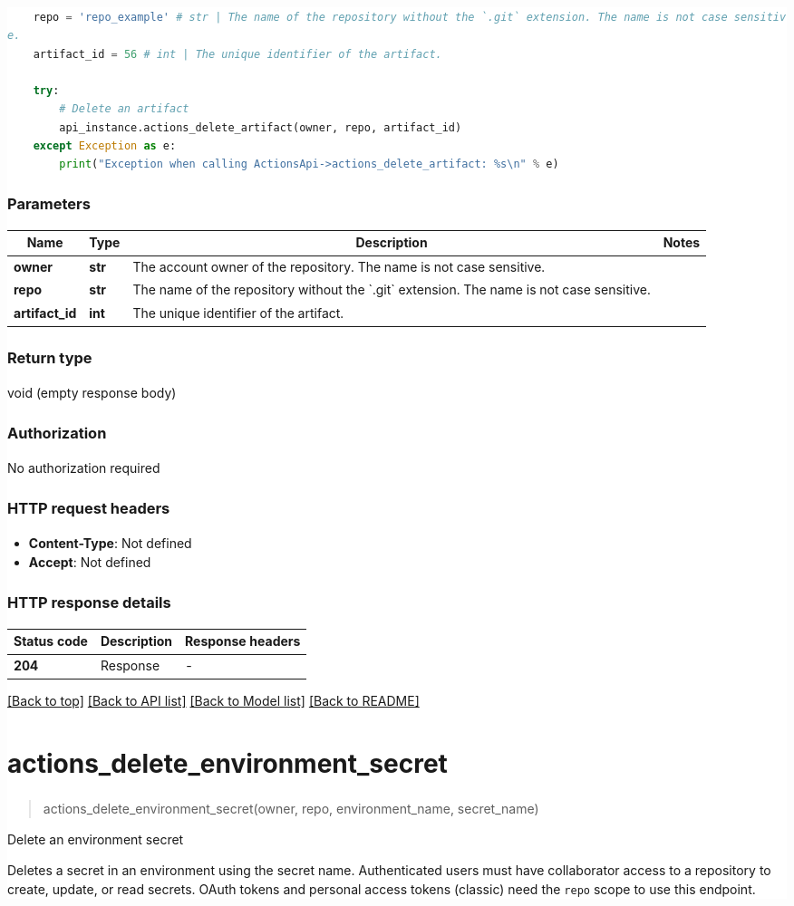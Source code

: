 ```python
    repo = 'repo_example' # str | The name of the repository without the `.git` extension. The name is not case sensitive.
    artifact_id = 56 # int | The unique identifier of the artifact.

    try:
        # Delete an artifact
        api_instance.actions_delete_artifact(owner, repo, artifact_id)
    except Exception as e:
        print("Exception when calling ActionsApi->actions_delete_artifact: %s\n" % e)
```



### Parameters


Name | Type | Description  | Notes
------------- | ------------- | ------------- | -------------
 **owner** | **str**| The account owner of the repository. The name is not case sensitive. | 
 **repo** | **str**| The name of the repository without the &#x60;.git&#x60; extension. The name is not case sensitive. | 
 **artifact_id** | **int**| The unique identifier of the artifact. | 

### Return type

void (empty response body)

### Authorization

No authorization required

### HTTP request headers

 - **Content-Type**: Not defined
 - **Accept**: Not defined

### HTTP response details

| Status code | Description | Response headers |
|-------------|-------------|------------------|
**204** | Response |  -  |

[[Back to top]](#) [[Back to API list]](../README.md#documentation-for-api-endpoints) [[Back to Model list]](../README.md#documentation-for-models) [[Back to README]](../README.md)

# **actions_delete_environment_secret**
> actions_delete_environment_secret(owner, repo, environment_name, secret_name)

Delete an environment secret

Deletes a secret in an environment using the secret name.  Authenticated users must have collaborator access to a repository to create, update, or read secrets.  OAuth tokens and personal access tokens (classic) need the `repo` scope to use this endpoint.
